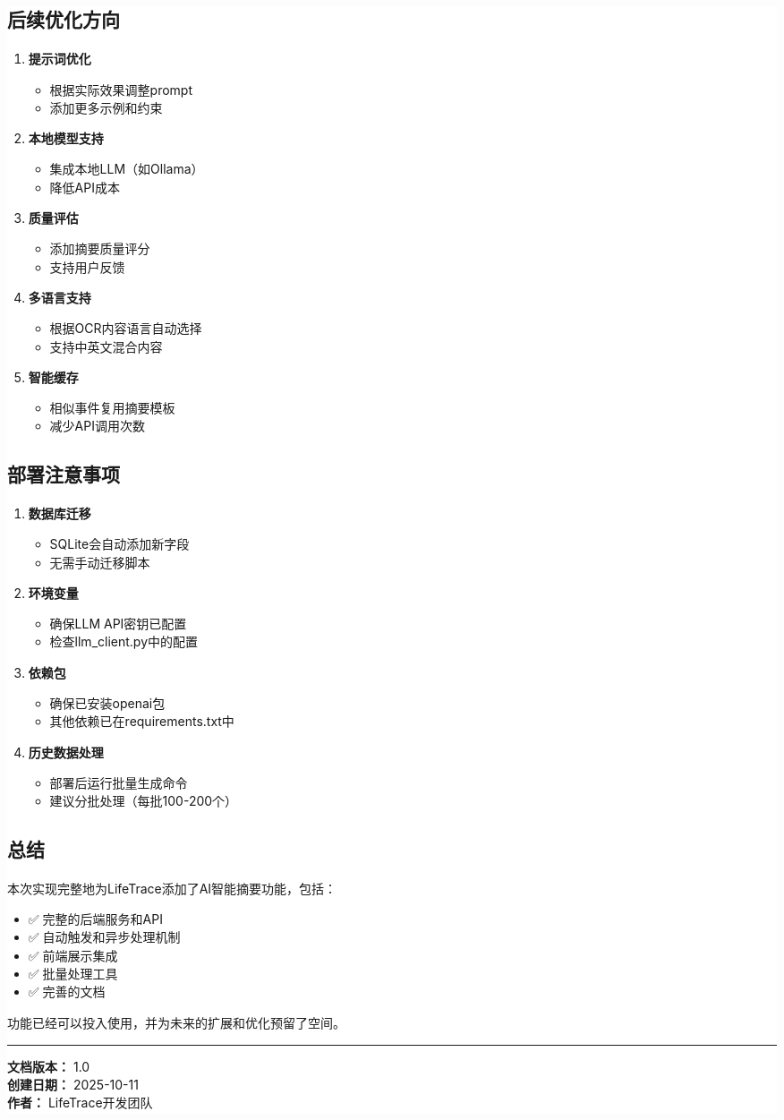 ## 后续优化方向

1. **提示词优化**
   - 根据实际效果调整prompt
   - 添加更多示例和约束

2. **本地模型支持**
   - 集成本地LLM（如Ollama）
   - 降低API成本

3. **质量评估**
   - 添加摘要质量评分
   - 支持用户反馈

4. **多语言支持**
   - 根据OCR内容语言自动选择
   - 支持中英文混合内容

5. **智能缓存**
   - 相似事件复用摘要模板
   - 减少API调用次数

## 部署注意事项

1. **数据库迁移**
   - SQLite会自动添加新字段
   - 无需手动迁移脚本

2. **环境变量**
   - 确保LLM API密钥已配置
   - 检查llm_client.py中的配置

3. **依赖包**
   - 确保已安装openai包
   - 其他依赖已在requirements.txt中

4. **历史数据处理**
   - 部署后运行批量生成命令
   - 建议分批处理（每批100-200个）

## 总结

本次实现完整地为LifeTrace添加了AI智能摘要功能，包括：
- ✅ 完整的后端服务和API
- ✅ 自动触发和异步处理机制
- ✅ 前端展示集成
- ✅ 批量处理工具
- ✅ 完善的文档

功能已经可以投入使用，并为未来的扩展和优化预留了空间。

---

**文档版本：** 1.0  
**创建日期：** 2025-10-11  
**作者：** LifeTrace开发团队
